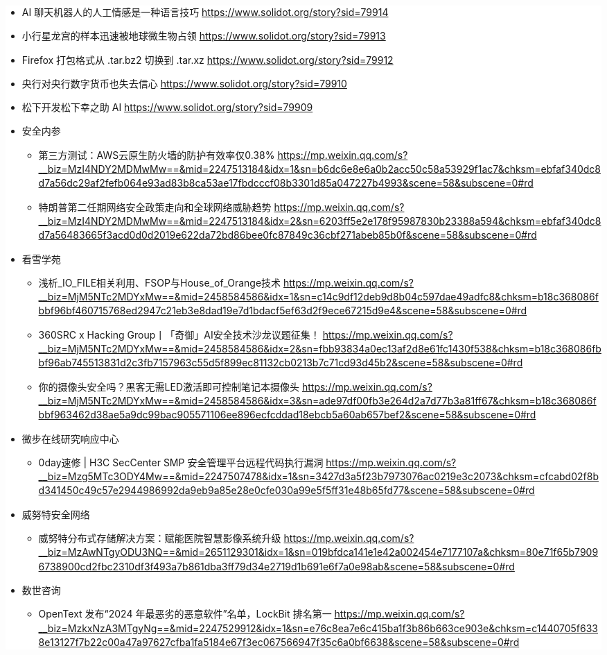   - AI 聊天机器人的人工情感是一种语言技巧
https://www.solidot.org/story?sid=79914

  - 小行星龙宫的样本迅速被地球微生物占领
https://www.solidot.org/story?sid=79913

  - Firefox 打包格式从 .tar.bz2 切换到 .tar.xz
https://www.solidot.org/story?sid=79912

  - 央行对央行数字货币也失去信心
https://www.solidot.org/story?sid=79910

  - 松下开发松下幸之助 AI
https://www.solidot.org/story?sid=79909

- 安全内参
  - 第三方测试：AWS云原生防火墙的防护有效率仅0.38%
https://mp.weixin.qq.com/s?__biz=MzI4NDY2MDMwMw==&mid=2247513184&idx=1&sn=b6dc6e8e6a0b2acc50c58a53929f1ac7&chksm=ebfaf340dc8d7a56dc29af2fefb064e93ad83b8ca53ae17fbdcccf08b3301d85a047227b4993&scene=58&subscene=0#rd

  - 特朗普第二任期网络安全政策走向和全球网络威胁趋势
https://mp.weixin.qq.com/s?__biz=MzI4NDY2MDMwMw==&mid=2247513184&idx=2&sn=6203ff5e2e178f95987830b23388a594&chksm=ebfaf340dc8d7a56483665f3acd0d0d2019e622da72bd86bee0fc87849c36cbf271abeb85b0f&scene=58&subscene=0#rd

- 看雪学苑
  - 浅析_IO_FILE相关利用、FSOP与House_of_Orange技术
https://mp.weixin.qq.com/s?__biz=MjM5NTc2MDYxMw==&mid=2458584586&idx=1&sn=c14c9df12deb9d8b04c597dae49adfc8&chksm=b18c368086fbbf96bf460715768ed2947c21eb3e8dad19e7d1bdacf5ef63d2f9ece67215d9e4&scene=58&subscene=0#rd

  - 360SRC x Hacking Group丨「奇御」AI安全技术沙龙议题征集！
https://mp.weixin.qq.com/s?__biz=MjM5NTc2MDYxMw==&mid=2458584586&idx=2&sn=fbb93834a0ec13af2d8e61fc1430f538&chksm=b18c368086fbbf96ab745513831d2c3fb7157963c55d5f899ec81132cb0213b7c71cd93d45b2&scene=58&subscene=0#rd

  - 你的摄像头安全吗？黑客无需LED激活即可控制笔记本摄像头
https://mp.weixin.qq.com/s?__biz=MjM5NTc2MDYxMw==&mid=2458584586&idx=3&sn=ade97df00fb3e264d2a7d77b3a81ff67&chksm=b18c368086fbbf963462d38ae5a9dc99bac905571106ee896ecfcddad18ebcb5a60ab657bef2&scene=58&subscene=0#rd

- 微步在线研究响应中心
  - 0day速修 | H3C SecCenter SMP 安全管理平台远程代码执行漏洞
https://mp.weixin.qq.com/s?__biz=Mzg5MTc3ODY4Mw==&mid=2247507478&idx=1&sn=3427d3a5f23b7973076ac0219e3c2073&chksm=cfcabd02f8bd341450c49c57e2944986992da9eb9a85e28e0cfe030a99e5f5ff31e48b65fd77&scene=58&subscene=0#rd

- 威努特安全网络
  - 威努特分布式存储解决方案：赋能医院智慧影像系统升级
https://mp.weixin.qq.com/s?__biz=MzAwNTgyODU3NQ==&mid=2651129301&idx=1&sn=019bfdca141e1e42a002454e7177107a&chksm=80e71f65b79096738900cd2fbc2310df3f493a7b861dba3ff79d34e2719d1b691e6f7a0e98ab&scene=58&subscene=0#rd

- 数世咨询
  - OpenText 发布“2024 年最恶劣的恶意软件”名单，LockBit 排名第一
https://mp.weixin.qq.com/s?__biz=MzkxNzA3MTgyNg==&mid=2247529912&idx=1&sn=e76c8ea7e6c415ba1f3b86b663ce903e&chksm=c1440705f6338e13127f7b22c00a47a97627cfba1fa5184e67f3ec067566947f35c6a0bf6638&scene=58&subscene=0#rd
